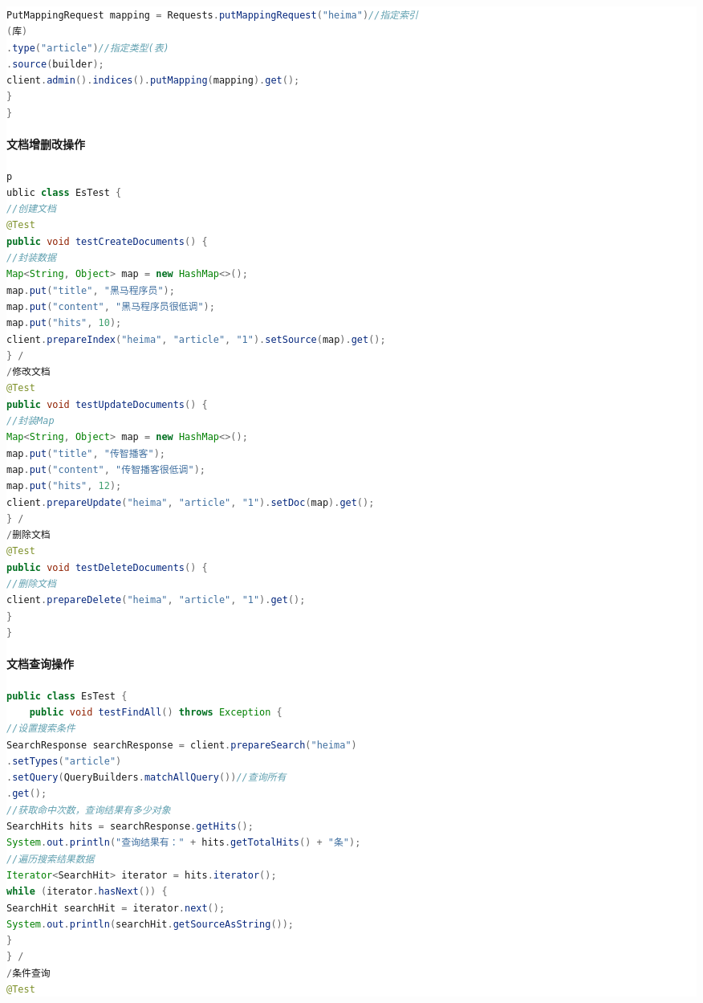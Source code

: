```java
PutMappingRequest mapping = Requests.putMappingRequest("heima")//指定索引
(库)
.type("article")//指定类型(表)
.source(builder);
client.admin().indices().putMapping(mapping).get();
}
}
```

#### 文档增删改操作  

```java
p
ublic class EsTest {
//创建文档
@Test
public void testCreateDocuments() {
//封装数据
Map<String, Object> map = new HashMap<>();
map.put("title", "黑马程序员");
map.put("content", "黑马程序员很低调");
map.put("hits", 10);
client.prepareIndex("heima", "article", "1").setSource(map).get();
} /
/修改文档
@Test
public void testUpdateDocuments() {
//封装Map
Map<String, Object> map = new HashMap<>();
map.put("title", "传智播客");
map.put("content", "传智播客很低调");
map.put("hits", 12);
client.prepareUpdate("heima", "article", "1").setDoc(map).get();
} /
/删除文档
@Test
public void testDeleteDocuments() {
//删除文档
client.prepareDelete("heima", "article", "1").get();
}
}
```

#### 文档查询操作  

```java
public class EsTest {
    public void testFindAll() throws Exception {
//设置搜索条件
SearchResponse searchResponse = client.prepareSearch("heima")
.setTypes("article")
.setQuery(QueryBuilders.matchAllQuery())//查询所有
.get();
//获取命中次数，查询结果有多少对象
SearchHits hits = searchResponse.getHits();
System.out.println("查询结果有：" + hits.getTotalHits() + "条");
//遍历搜索结果数据
Iterator<SearchHit> iterator = hits.iterator();
while (iterator.hasNext()) {
SearchHit searchHit = iterator.next();
System.out.println(searchHit.getSourceAsString());
}
} /
/条件查询
@Test
```